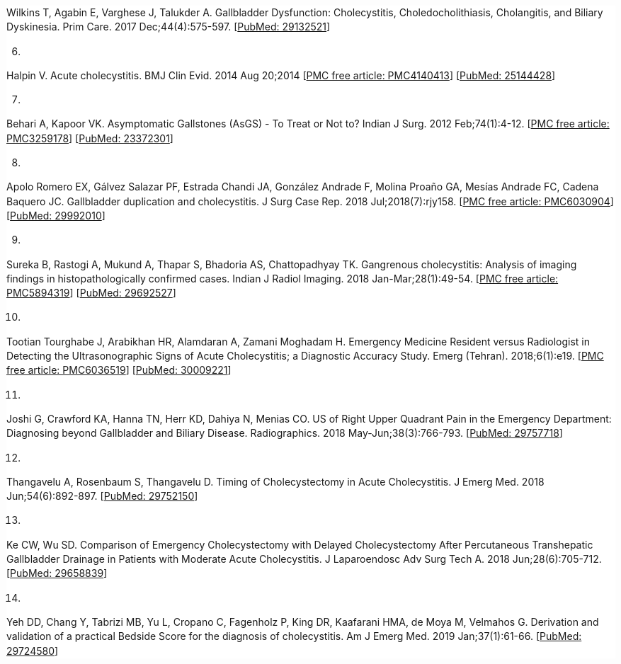 Wilkins T, Agabin E, Varghese J, Talukder A. Gallbladder Dysfunction: Cholecystitis, Choledocholithiasis, Cholangitis, and Biliary Dyskinesia. Prim Care. 2017 Dec;44(4):575-597. \[[PubMed: 29132521](https://pubmed.ncbi.nlm.nih.gov/29132521)\]

6.

Halpin V. Acute cholecystitis. BMJ Clin Evid. 2014 Aug 20;2014 \[[PMC free article: PMC4140413](/pmc/articles/PMC4140413/)\] \[[PubMed: 25144428](https://pubmed.ncbi.nlm.nih.gov/25144428)\]

7.

Behari A, Kapoor VK. Asymptomatic Gallstones (AsGS) - To Treat or Not to? Indian J Surg. 2012 Feb;74(1):4-12. \[[PMC free article: PMC3259178](/pmc/articles/PMC3259178/)\] \[[PubMed: 23372301](https://pubmed.ncbi.nlm.nih.gov/23372301)\]

8.

Apolo Romero EX, Gálvez Salazar PF, Estrada Chandi JA, González Andrade F, Molina Proaño GA, Mesías Andrade FC, Cadena Baquero JC. Gallbladder duplication and cholecystitis. J Surg Case Rep. 2018 Jul;2018(7):rjy158. \[[PMC free article: PMC6030904](/pmc/articles/PMC6030904/)\] \[[PubMed: 29992010](https://pubmed.ncbi.nlm.nih.gov/29992010)\]

9.

Sureka B, Rastogi A, Mukund A, Thapar S, Bhadoria AS, Chattopadhyay TK. Gangrenous cholecystitis: Analysis of imaging findings in histopathologically confirmed cases. Indian J Radiol Imaging. 2018 Jan-Mar;28(1):49-54. \[[PMC free article: PMC5894319](/pmc/articles/PMC5894319/)\] \[[PubMed: 29692527](https://pubmed.ncbi.nlm.nih.gov/29692527)\]

10.

Tootian Tourghabe J, Arabikhan HR, Alamdaran A, Zamani Moghadam H. Emergency Medicine Resident versus Radiologist in Detecting the Ultrasonographic Signs of Acute Cholecystitis; a Diagnostic Accuracy Study. Emerg (Tehran). 2018;6(1):e19. \[[PMC free article: PMC6036519](/pmc/articles/PMC6036519/)\] \[[PubMed: 30009221](https://pubmed.ncbi.nlm.nih.gov/30009221)\]

11.

Joshi G, Crawford KA, Hanna TN, Herr KD, Dahiya N, Menias CO. US of Right Upper Quadrant Pain in the Emergency Department: Diagnosing beyond Gallbladder and Biliary Disease. Radiographics. 2018 May-Jun;38(3):766-793. \[[PubMed: 29757718](https://pubmed.ncbi.nlm.nih.gov/29757718)\]

12.

Thangavelu A, Rosenbaum S, Thangavelu D. Timing of Cholecystectomy in Acute Cholecystitis. J Emerg Med. 2018 Jun;54(6):892-897. \[[PubMed: 29752150](https://pubmed.ncbi.nlm.nih.gov/29752150)\]

13.

Ke CW, Wu SD. Comparison of Emergency Cholecystectomy with Delayed Cholecystectomy After Percutaneous Transhepatic Gallbladder Drainage in Patients with Moderate Acute Cholecystitis. J Laparoendosc Adv Surg Tech A. 2018 Jun;28(6):705-712. \[[PubMed: 29658839](https://pubmed.ncbi.nlm.nih.gov/29658839)\]

14.

Yeh DD, Chang Y, Tabrizi MB, Yu L, Cropano C, Fagenholz P, King DR, Kaafarani HMA, de Moya M, Velmahos G. Derivation and validation of a practical Bedside Score for the diagnosis of cholecystitis. Am J Emerg Med. 2019 Jan;37(1):61-66. \[[PubMed: 29724580](https://pubmed.ncbi.nlm.nih.gov/29724580)\]
